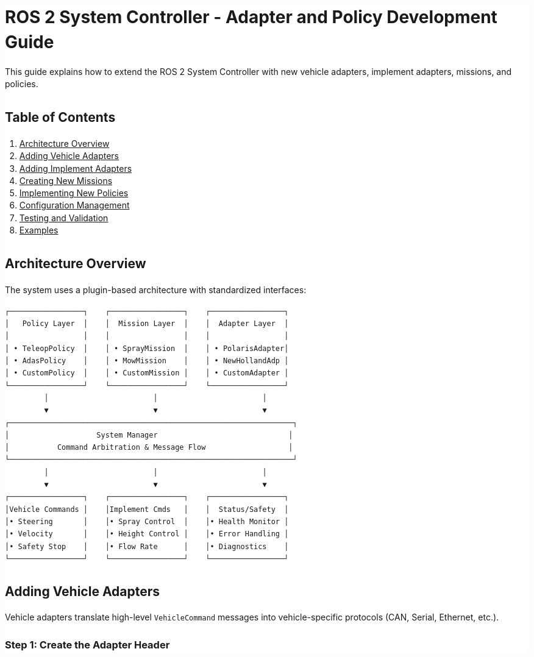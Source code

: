 # ROS 2 System Controller - Adapter and Policy Development Guide

This guide explains how to extend the ROS 2 System Controller with new vehicle adapters, implement adapters, missions, and policies.

## Table of Contents

1. [Architecture Overview](#architecture-overview)
2. [Adding Vehicle Adapters](#adding-vehicle-adapters)
3. [Adding Implement Adapters](#adding-implement-adapters)
4. [Creating New Missions](#creating-new-missions)
5. [Implementing New Policies](#implementing-new-policies)
6. [Configuration Management](#configuration-management)
7. [Testing and Validation](#testing-and-validation)
8. [Examples](#examples)

## Architecture Overview

The system uses a plugin-based architecture with standardized interfaces:

```
┌─────────────────┐    ┌─────────────────┐    ┌─────────────────┐
│   Policy Layer  │    │  Mission Layer  │    │  Adapter Layer  │
│                 │    │                 │    │                 │
│ • TeleopPolicy  │    │ • SprayMission  │    │ • PolarisAdapter│
│ • AdasPolicy    │    │ • MowMission    │    │ • NewHollandAdp │
│ • CustomPolicy  │    │ • CustomMission │    │ • CustomAdapter │
└─────────────────┘    └─────────────────┘    └─────────────────┘
         │                        │                        │
         ▼                        ▼                        ▼
┌─────────────────────────────────────────────────────────────────┐
│                    System Manager                              │
│           Command Arbitration & Message Flow                   │
└─────────────────────────────────────────────────────────────────┘
         │                        │                        │
         ▼                        ▼                        ▼
┌─────────────────┐    ┌─────────────────┐    ┌─────────────────┐
│Vehicle Commands │    │Implement Cmds   │    │  Status/Safety  │
│• Steering       │    │• Spray Control  │    │• Health Monitor │
│• Velocity       │    │• Height Control │    │• Error Handling │
│• Safety Stop    │    │• Flow Rate      │    │• Diagnostics    │
└─────────────────┘    └─────────────────┘    └─────────────────┘
```

## Adding Vehicle Adapters

Vehicle adapters translate high-level `VehicleCommand` messages into vehicle-specific protocols (CAN, Serial, Ethernet, etc.).

### Step 1: Create the Adapter Header
